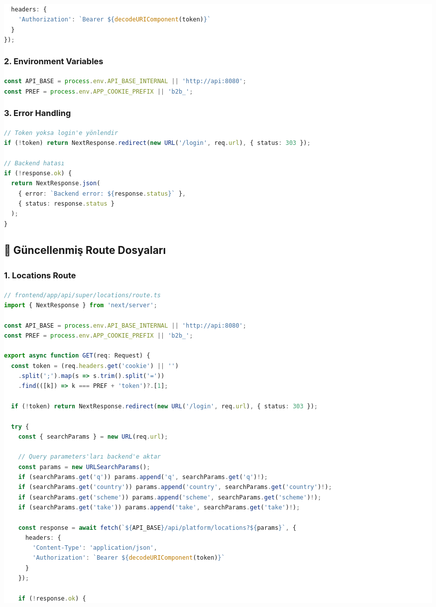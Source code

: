 ```typescript
  headers: {
    'Authorization': `Bearer ${decodeURIComponent(token)}`
  }
});
```

### 2. **Environment Variables**

```typescript
const API_BASE = process.env.API_BASE_INTERNAL || 'http://api:8080';
const PREF = process.env.APP_COOKIE_PREFIX || 'b2b_';
```

### 3. **Error Handling**

```typescript
// Token yoksa login'e yönlendir
if (!token) return NextResponse.redirect(new URL('/login', req.url), { status: 303 });

// Backend hatası
if (!response.ok) {
  return NextResponse.json(
    { error: `Backend error: ${response.status}` },
    { status: response.status }
  );
}
```

## 📝 **Güncellenmiş Route Dosyaları**

### **1. Locations Route**
```typescript
// frontend/app/api/super/locations/route.ts
import { NextResponse } from 'next/server';

const API_BASE = process.env.API_BASE_INTERNAL || 'http://api:8080';
const PREF = process.env.APP_COOKIE_PREFIX || 'b2b_';

export async function GET(req: Request) {
  const token = (req.headers.get('cookie') || '')
    .split(';').map(s => s.trim().split('='))
    .find(([k]) => k === PREF + 'token')?.[1];

  if (!token) return NextResponse.redirect(new URL('/login', req.url), { status: 303 });

  try {
    const { searchParams } = new URL(req.url);
    
    // Query parameters'ları backend'e aktar
    const params = new URLSearchParams();
    if (searchParams.get('q')) params.append('q', searchParams.get('q')!);
    if (searchParams.get('country')) params.append('country', searchParams.get('country')!);
    if (searchParams.get('scheme')) params.append('scheme', searchParams.get('scheme')!);
    if (searchParams.get('take')) params.append('take', searchParams.get('take')!);

    const response = await fetch(`${API_BASE}/api/platform/locations?${params}`, {
      headers: {
        'Content-Type': 'application/json',
        'Authorization': `Bearer ${decodeURIComponent(token)}`
      }
    });

    if (!response.ok) {
```